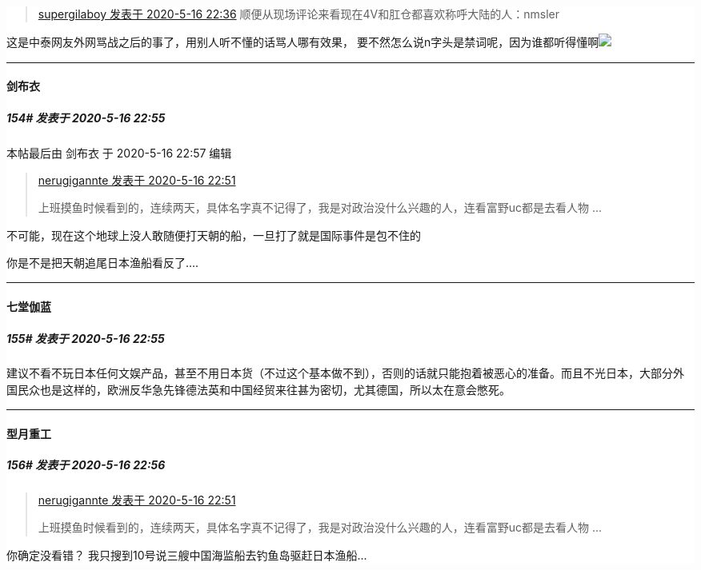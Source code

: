 
<blockquote><a href="httphttps://bbs.saraba1st.com/2b/forum.php?mod=redirect&amp;goto=findpost&amp;pid=47445365&amp;ptid=1935405" target="_blank">supergilaboy 发表于 2020-5-16 22:36</a>
顺便从现场评论来看现在4V和肛仓都喜欢称呼大陆的人：nmsler</blockquote>
这是中泰网友外网骂战之后的事了，用别人听不懂的话骂人哪有效果，
要不然怎么说n字头是禁词呢，因为谁都听得懂啊<img src="https://static.saraba1st.com/image/smiley/face2017/067.png" referrerpolicy="no-referrer">







-----

####  剑布衣  
##### 154#       发表于 2020-5-16 22:55



 本帖最后由 剑布衣 于 2020-5-16 22:57 编辑 
<blockquote><a href="httphttps://bbs.saraba1st.com/2b/forum.php?mod=redirect&amp;goto=findpost&amp;pid=47445560&amp;ptid=1935405" target="_blank">nerugigannte 发表于 2020-5-16 22:51</a>

上班摸鱼时候看到的，连续两天，具体名字真不记得了，我是对政治没什么兴趣的人，连看富野uc都是去看人物 ...</blockquote>
不可能，现在这个地球上没人敢随便打天朝的船，一旦打了就是国际事件是包不住的

你是不是把天朝追尾日本渔船看反了....







-----

####  七堂伽蓝  
##### 155#       发表于 2020-5-16 22:55




建议不看不玩日本任何文娱产品，甚至不用日本货（不过这个基本做不到），否则的话就只能抱着被恶心的准备。而且不光日本，大部分外国民众也是这样的，欧洲反华急先锋德法英和中国经贸来往甚为密切，尤其德国，所以太在意会憋死。







-----

####  型月重工  
##### 156#       发表于 2020-5-16 22:56



<blockquote><a href="httphttps://bbs.saraba1st.com/2b/forum.php?mod=redirect&amp;goto=findpost&amp;pid=47445560&amp;ptid=1935405" target="_blank">nerugigannte 发表于 2020-5-16 22:51</a>

上班摸鱼时候看到的，连续两天，具体名字真不记得了，我是对政治没什么兴趣的人，连看富野uc都是去看人物 ...</blockquote>
你确定没看错？ 我只搜到10号说三艘中国海监船去钓鱼岛驱赶日本渔船...
